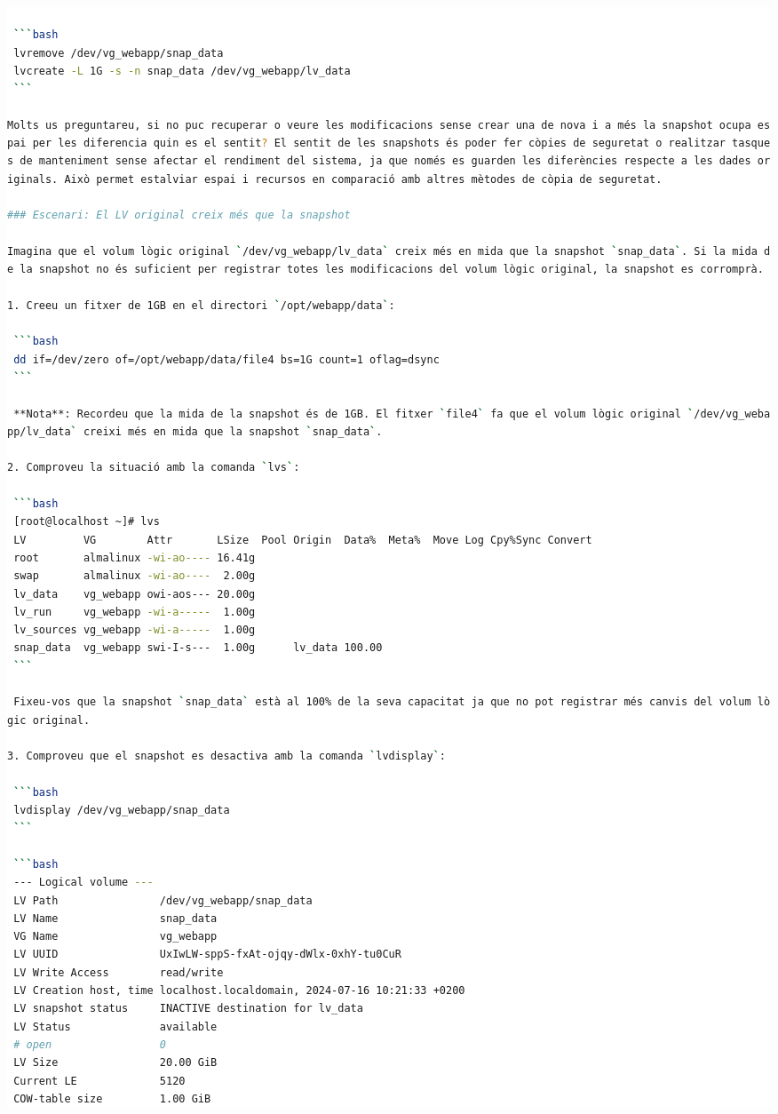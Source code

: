    ```bash

    ```bash
    lvremove /dev/vg_webapp/snap_data
    lvcreate -L 1G -s -n snap_data /dev/vg_webapp/lv_data
    ```

Molts us preguntareu, si no puc recuperar o veure les modificacions sense crear una de nova i a més la snapshot ocupa espai per les diferencia quin es el sentit? El sentit de les snapshots és poder fer còpies de seguretat o realitzar tasques de manteniment sense afectar el rendiment del sistema, ja que només es guarden les diferències respecte a les dades originals. Això permet estalviar espai i recursos en comparació amb altres mètodes de còpia de seguretat.

### Escenari: El LV original creix més que la snapshot

Imagina que el volum lògic original `/dev/vg_webapp/lv_data` creix més en mida que la snapshot `snap_data`. Si la mida de la snapshot no és suficient per registrar totes les modificacions del volum lògic original, la snapshot es corromprà.

1. Creeu un fitxer de 1GB en el directori `/opt/webapp/data`:

    ```bash
    dd if=/dev/zero of=/opt/webapp/data/file4 bs=1G count=1 oflag=dsync
    ```

    **Nota**: Recordeu que la mida de la snapshot és de 1GB. El fitxer `file4` fa que el volum lògic original `/dev/vg_webapp/lv_data` creixi més en mida que la snapshot `snap_data`.

2. Comproveu la situació amb la comanda `lvs`:

    ```bash
    [root@localhost ~]# lvs
    LV         VG        Attr       LSize  Pool Origin  Data%  Meta%  Move Log Cpy%Sync Convert
    root       almalinux -wi-ao---- 16.41g
    swap       almalinux -wi-ao----  2.00g
    lv_data    vg_webapp owi-aos--- 20.00g
    lv_run     vg_webapp -wi-a-----  1.00g
    lv_sources vg_webapp -wi-a-----  1.00g
    snap_data  vg_webapp swi-I-s---  1.00g      lv_data 100.00
    ```

    Fixeu-vos que la snapshot `snap_data` està al 100% de la seva capacitat ja que no pot registrar més canvis del volum lògic original.

3. Comproveu que el snapshot es desactiva amb la comanda `lvdisplay`:

    ```bash
    lvdisplay /dev/vg_webapp/snap_data 
    ```

    ```bash
    --- Logical volume ---
    LV Path                /dev/vg_webapp/snap_data
    LV Name                snap_data
    VG Name                vg_webapp
    LV UUID                UxIwLW-sppS-fxAt-ojqy-dWlx-0xhY-tu0CuR
    LV Write Access        read/write
    LV Creation host, time localhost.localdomain, 2024-07-16 10:21:33 +0200
    LV snapshot status     INACTIVE destination for lv_data
    LV Status              available
    # open                 0
    LV Size                20.00 GiB
    Current LE             5120
    COW-table size         1.00 GiB
   ```